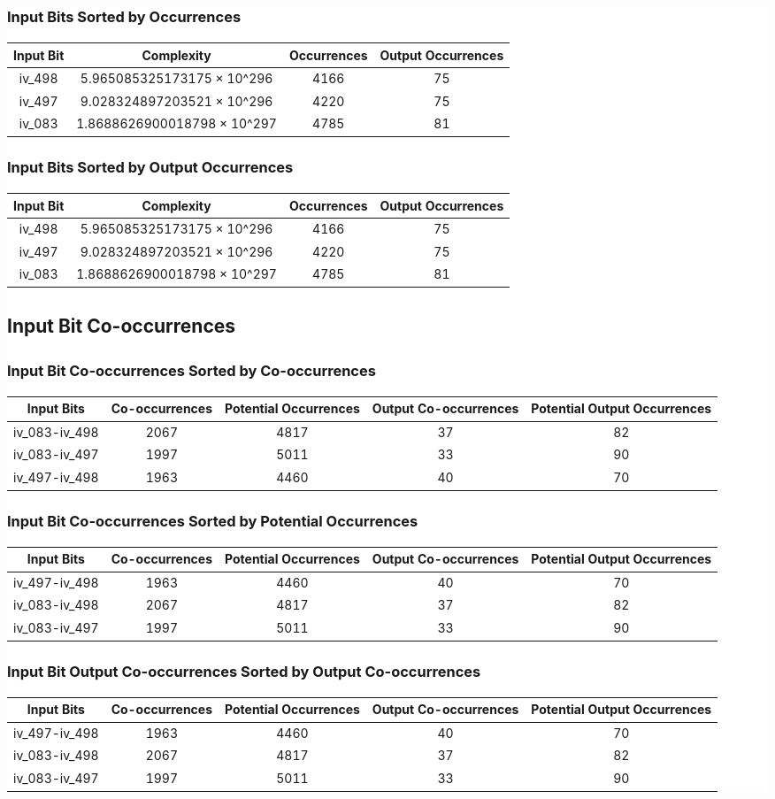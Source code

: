 ### Input Bits Sorted by Occurrences

| Input Bit | Complexity | Occurrences | Output Occurrences |
|:---------:|:----------:|:-----------:|:------------------:|
| iv_498 | 5.965085325173175 × 10^296 | 4166 | 75 |
| iv_497 | 9.028324897203521 × 10^296 | 4220 | 75 |
| iv_083 | 1.8688626900018798 × 10^297 | 4785 | 81 |

### Input Bits Sorted by Output Occurrences

| Input Bit | Complexity | Occurrences | Output Occurrences |
|:---------:|:----------:|:-----------:|:------------------:|
| iv_498 | 5.965085325173175 × 10^296 | 4166 | 75 |
| iv_497 | 9.028324897203521 × 10^296 | 4220 | 75 |
| iv_083 | 1.8688626900018798 × 10^297 | 4785 | 81 |

## Input Bit Co-occurrences

### Input Bit Co-occurrences Sorted by Co-occurrences

| Input Bits | Co-occurrences | Potential Occurrences | Output Co-occurrences | Potential Output Occurrences |
|:----------:|:--------------:|:---------------------:|:---------------------:|:----------------------------:|
| iv_083-iv_498 | 2067 | 4817 | 37 | 82 |
| iv_083-iv_497 | 1997 | 5011 | 33 | 90 |
| iv_497-iv_498 | 1963 | 4460 | 40 | 70 |

### Input Bit Co-occurrences Sorted by Potential Occurrences

| Input Bits | Co-occurrences | Potential Occurrences | Output Co-occurrences | Potential Output Occurrences |
|:----------:|:--------------:|:---------------------:|:---------------------:|:----------------------------:|
| iv_497-iv_498 | 1963 | 4460 | 40 | 70 |
| iv_083-iv_498 | 2067 | 4817 | 37 | 82 |
| iv_083-iv_497 | 1997 | 5011 | 33 | 90 |

### Input Bit Output Co-occurrences Sorted by Output Co-occurrences

| Input Bits | Co-occurrences | Potential Occurrences | Output Co-occurrences | Potential Output Occurrences |
|:----------:|:--------------:|:---------------------:|:---------------------:|:----------------------------:|
| iv_497-iv_498 | 1963 | 4460 | 40 | 70 |
| iv_083-iv_498 | 2067 | 4817 | 37 | 82 |
| iv_083-iv_497 | 1997 | 5011 | 33 | 90 |
